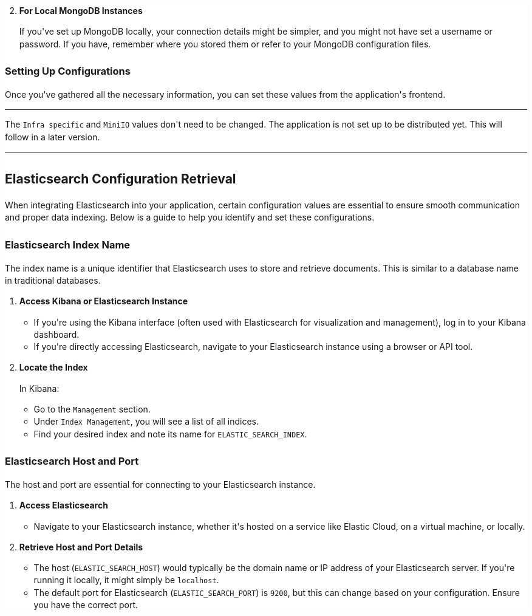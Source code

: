 2. **For Local MongoDB Instances**

   If you've set up MongoDB locally, your connection details might be simpler, and you might not have set a username or password. If you have, remember where you stored them or refer to your MongoDB configuration files.

### Setting Up Configurations

Once you've gathered all the necessary information, you can set these values from the application's frontend.

---

The `Infra specific` and `MiniIO` values don't need to be changed.
The application is not set up to be distributed yet. This will follow in a later version.

---

## Elasticsearch Configuration Retrieval

When integrating Elasticsearch into your application, certain configuration values are essential to ensure smooth communication and proper data indexing. Below is a guide to help you identify and set these configurations.

### Elasticsearch Index Name

The index name is a unique identifier that Elasticsearch uses to store and retrieve documents. This is similar to a database name in traditional databases.

1. **Access Kibana or Elasticsearch Instance**

   - If you're using the Kibana interface (often used with Elasticsearch for visualization and management), log in to your Kibana dashboard.
   - If you're directly accessing Elasticsearch, navigate to your Elasticsearch instance using a browser or API tool.

2. **Locate the Index**

   In Kibana:
   - Go to the `Management` section.
   - Under `Index Management`, you will see a list of all indices.
   - Find your desired index and note its name for `ELASTIC_SEARCH_INDEX`.

### Elasticsearch Host and Port

The host and port are essential for connecting to your Elasticsearch instance.

1. **Access Elasticsearch**

   - Navigate to your Elasticsearch instance, whether it's hosted on a service like Elastic Cloud, on a virtual machine, or locally.
   
2. **Retrieve Host and Port Details**

   - The host (`ELASTIC_SEARCH_HOST`) would typically be the domain name or IP address of your Elasticsearch server. If you're running it locally, it might simply be `localhost`.
   - The default port for Elasticsearch (`ELASTIC_SEARCH_PORT`) is `9200`, but this can change based on your configuration. Ensure you have the correct port.
